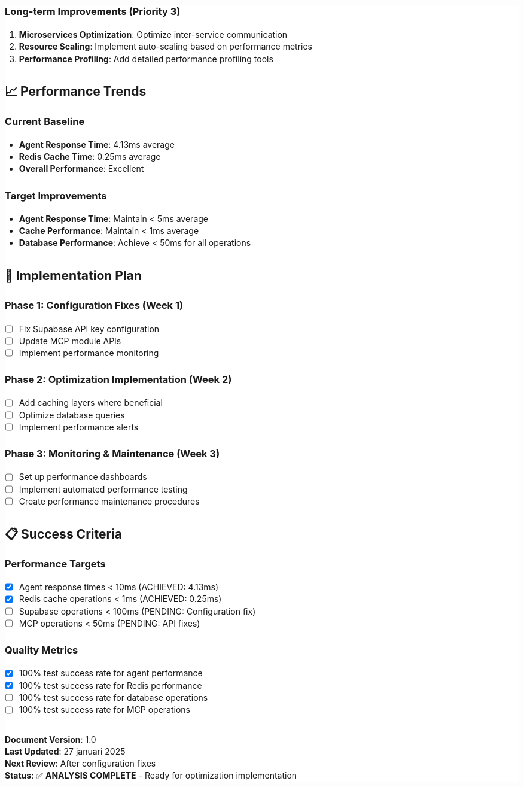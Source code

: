 ### **Long-term Improvements (Priority 3)**
1. **Microservices Optimization**: Optimize inter-service communication
2. **Resource Scaling**: Implement auto-scaling based on performance metrics
3. **Performance Profiling**: Add detailed performance profiling tools

## 📈 **Performance Trends**

### **Current Baseline**
- **Agent Response Time**: 4.13ms average
- **Redis Cache Time**: 0.25ms average
- **Overall Performance**: Excellent

### **Target Improvements**
- **Agent Response Time**: Maintain < 5ms average
- **Cache Performance**: Maintain < 1ms average
- **Database Performance**: Achieve < 50ms for all operations

## 🔧 **Implementation Plan**

### **Phase 1: Configuration Fixes (Week 1)**
- [ ] Fix Supabase API key configuration
- [ ] Update MCP module APIs
- [ ] Implement performance monitoring

### **Phase 2: Optimization Implementation (Week 2)**
- [ ] Add caching layers where beneficial
- [ ] Optimize database queries
- [ ] Implement performance alerts

### **Phase 3: Monitoring & Maintenance (Week 3)**
- [ ] Set up performance dashboards
- [ ] Implement automated performance testing
- [ ] Create performance maintenance procedures

## 📋 **Success Criteria**

### **Performance Targets**
- [x] Agent response times < 10ms (ACHIEVED: 4.13ms)
- [x] Redis cache operations < 1ms (ACHIEVED: 0.25ms)
- [ ] Supabase operations < 100ms (PENDING: Configuration fix)
- [ ] MCP operations < 50ms (PENDING: API fixes)

### **Quality Metrics**
- [x] 100% test success rate for agent performance
- [x] 100% test success rate for Redis performance
- [ ] 100% test success rate for database operations
- [ ] 100% test success rate for MCP operations

---

**Document Version**: 1.0  
**Last Updated**: 27 januari 2025  
**Next Review**: After configuration fixes  
**Status**: ✅ **ANALYSIS COMPLETE** - Ready for optimization implementation 